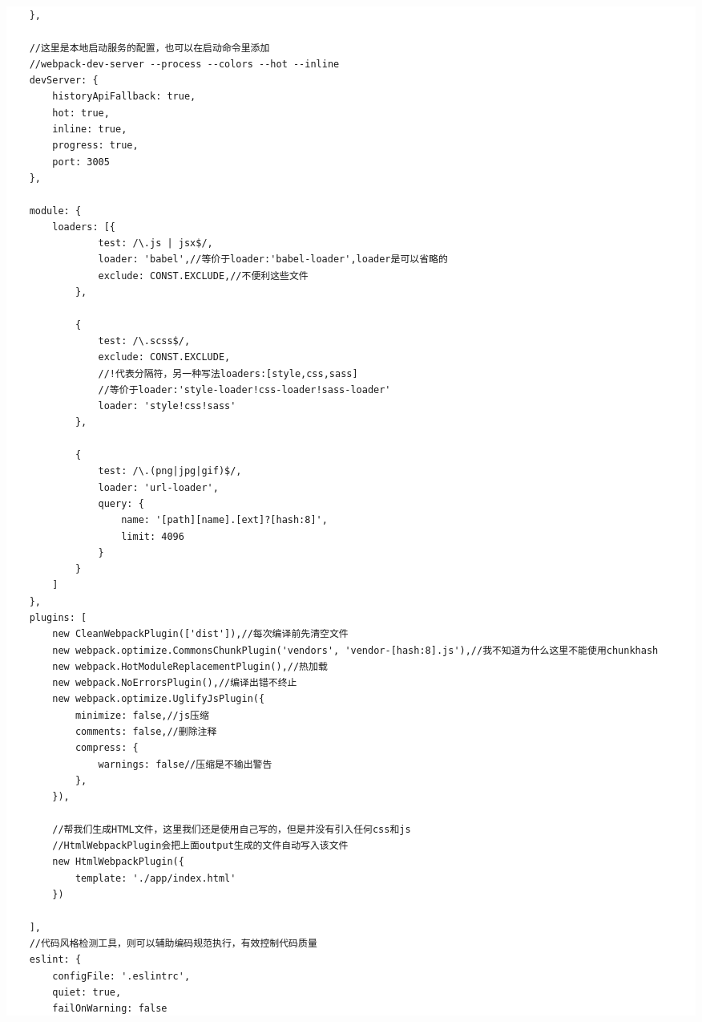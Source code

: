 ```
    },

    //这里是本地启动服务的配置，也可以在启动命令里添加
    //webpack-dev-server --process --colors --hot --inline
    devServer: {
        historyApiFallback: true,
        hot: true,
        inline: true,
        progress: true,
        port: 3005
    },

    module: {
        loaders: [{
                test: /\.js | jsx$/,
                loader: 'babel',//等价于loader:'babel-loader',loader是可以省略的
                exclude: CONST.EXCLUDE,//不便利这些文件
            },

            {
                test: /\.scss$/,
                exclude: CONST.EXCLUDE,
                //!代表分隔符，另一种写法loaders:[style,css,sass]
                //等价于loader:'style-loader!css-loader!sass-loader'
                loader: 'style!css!sass'
            },

            {
                test: /\.(png|jpg|gif)$/,
                loader: 'url-loader',
                query: {
                    name: '[path][name].[ext]?[hash:8]',
                    limit: 4096
                }
            }
        ]
    },
    plugins: [
        new CleanWebpackPlugin(['dist']),//每次编译前先清空文件
        new webpack.optimize.CommonsChunkPlugin('vendors', 'vendor-[hash:8].js'),//我不知道为什么这里不能使用chunkhash
        new webpack.HotModuleReplacementPlugin(),//热加载
        new webpack.NoErrorsPlugin(),//编译出错不终止
        new webpack.optimize.UglifyJsPlugin({
            minimize: false,//js压缩
            comments: false,//删除注释
            compress: {
                warnings: false//压缩是不输出警告
            },
        }),

        //帮我们生成HTML文件，这里我们还是使用自己写的，但是并没有引入任何css和js
        //HtmlWebpackPlugin会把上面output生成的文件自动写入该文件
        new HtmlWebpackPlugin({
            template: './app/index.html'
        })

    ],
    //代码风格检测工具，则可以辅助编码规范执行，有效控制代码质量
    eslint: {
        configFile: '.eslintrc',
        quiet: true,
        failOnWarning: false
```